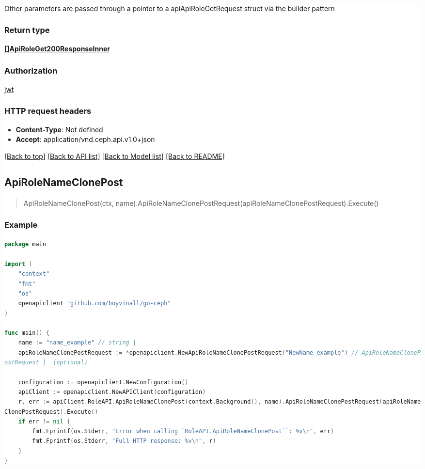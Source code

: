 Other parameters are passed through a pointer to a apiApiRoleGetRequest struct via the builder pattern


### Return type

[**[]ApiRoleGet200ResponseInner**](ApiRoleGet200ResponseInner.md)

### Authorization

[jwt](../README.md#jwt)

### HTTP request headers

- **Content-Type**: Not defined
- **Accept**: application/vnd.ceph.api.v1.0+json

[[Back to top]](#) [[Back to API list]](../README.md#documentation-for-api-endpoints)
[[Back to Model list]](../README.md#documentation-for-models)
[[Back to README]](../README.md)


## ApiRoleNameClonePost

> ApiRoleNameClonePost(ctx, name).ApiRoleNameClonePostRequest(apiRoleNameClonePostRequest).Execute()



### Example

```go
package main

import (
	"context"
	"fmt"
	"os"
	openapiclient "github.com/boyvinall/go-ceph"
)

func main() {
	name := "name_example" // string | 
	apiRoleNameClonePostRequest := *openapiclient.NewApiRoleNameClonePostRequest("NewName_example") // ApiRoleNameClonePostRequest |  (optional)

	configuration := openapiclient.NewConfiguration()
	apiClient := openapiclient.NewAPIClient(configuration)
	r, err := apiClient.RoleAPI.ApiRoleNameClonePost(context.Background(), name).ApiRoleNameClonePostRequest(apiRoleNameClonePostRequest).Execute()
	if err != nil {
		fmt.Fprintf(os.Stderr, "Error when calling `RoleAPI.ApiRoleNameClonePost``: %v\n", err)
		fmt.Fprintf(os.Stderr, "Full HTTP response: %v\n", r)
	}
}
```
